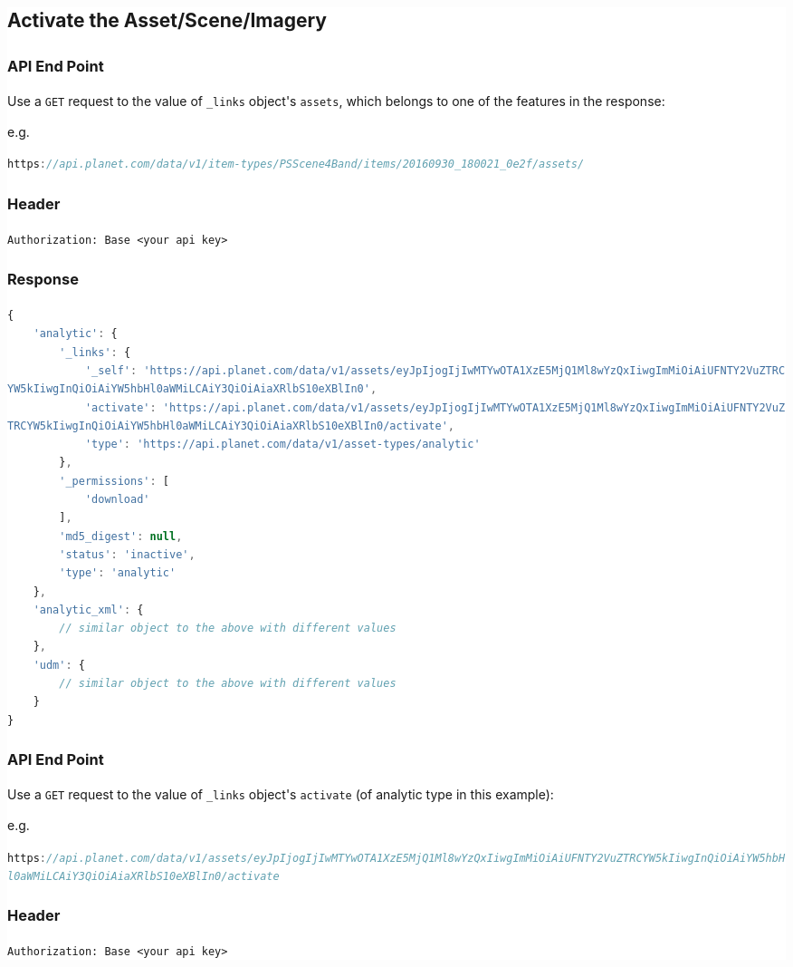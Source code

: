 ## Activate the Asset/Scene/Imagery
### API End Point
Use a `GET` request to the value of `_links` object's `assets`, which belongs to one of the features in the response:

e.g.
```JavaScript
https://api.planet.com/data/v1/item-types/PSScene4Band/items/20160930_180021_0e2f/assets/
```

### Header
`Authorization: Base <your api key>`

### Response
```JavaScript
{
    'analytic': {
        '_links': {
            '_self': 'https://api.planet.com/data/v1/assets/eyJpIjogIjIwMTYwOTA1XzE5MjQ1Ml8wYzQxIiwgImMiOiAiUFNTY2VuZTRCYW5kIiwgInQiOiAiYW5hbHl0aWMiLCAiY3QiOiAiaXRlbS10eXBlIn0',
            'activate': 'https://api.planet.com/data/v1/assets/eyJpIjogIjIwMTYwOTA1XzE5MjQ1Ml8wYzQxIiwgImMiOiAiUFNTY2VuZTRCYW5kIiwgInQiOiAiYW5hbHl0aWMiLCAiY3QiOiAiaXRlbS10eXBlIn0/activate',
            'type': 'https://api.planet.com/data/v1/asset-types/analytic'
        },
        '_permissions': [
            'download'
        ],
        'md5_digest': null,
        'status': 'inactive',
        'type': 'analytic'
    },
    'analytic_xml': {
        // similar object to the above with different values
    },
    'udm': {
        // similar object to the above with different values
    }
}
```
### API End Point
Use a `GET` request to the value of `_links` object's `activate` (of analytic type in this example):

e.g.
```JavaScript
https://api.planet.com/data/v1/assets/eyJpIjogIjIwMTYwOTA1XzE5MjQ1Ml8wYzQxIiwgImMiOiAiUFNTY2VuZTRCYW5kIiwgInQiOiAiYW5hbHl0aWMiLCAiY3QiOiAiaXRlbS10eXBlIn0/activate
```

### Header
`Authorization: Base <your api key>`
